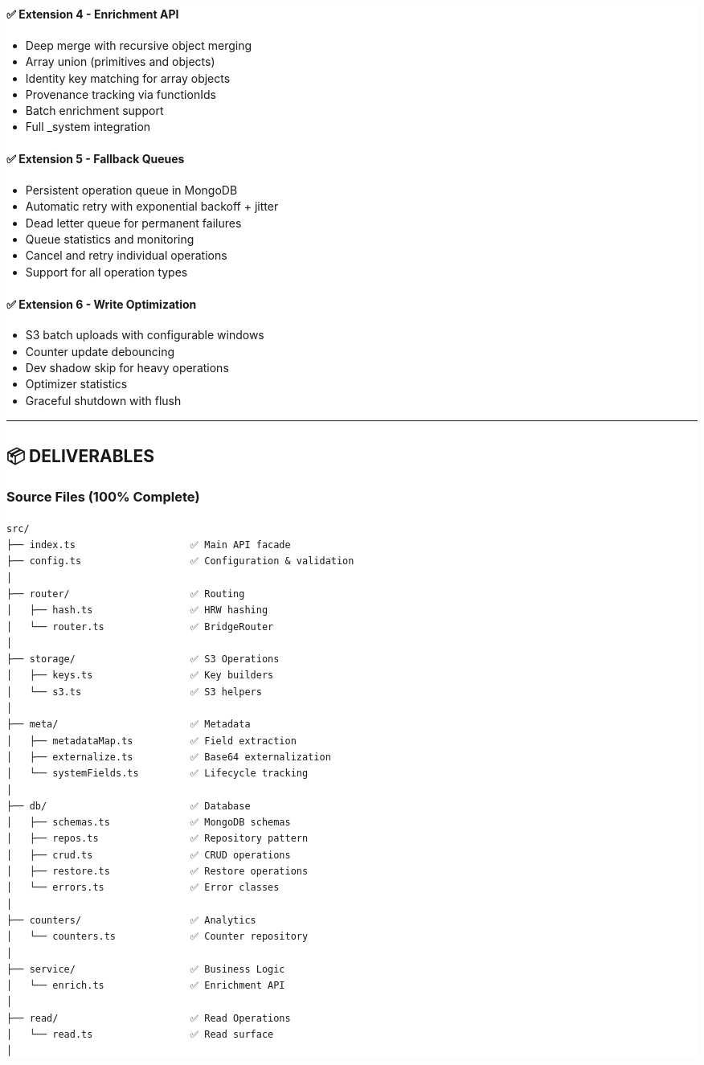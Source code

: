 #### ✅ Extension 4 - Enrichment API
- Deep merge with recursive object merging
- Array union (primitives and objects)
- Identity key matching for array objects
- Provenance tracking via functionIds
- Batch enrichment support
- Full _system integration

#### ✅ Extension 5 - Fallback Queues
- Persistent operation queue in MongoDB
- Automatic retry with exponential backoff + jitter
- Dead letter queue for permanent failures
- Queue statistics and monitoring
- Cancel and retry individual operations
- Support for all operation types

#### ✅ Extension 6 - Write Optimization
- S3 batch uploads with configurable windows
- Counter update debouncing
- Dev shadow skip for heavy operations
- Optimizer statistics
- Graceful shutdown with flush

---

## 📦 DELIVERABLES

### **Source Files (100% Complete)**

```
src/
├── index.ts                    ✅ Main API facade
├── config.ts                   ✅ Configuration & validation
│
├── router/                     ✅ Routing
│   ├── hash.ts                 ✅ HRW hashing
│   └── router.ts               ✅ BridgeRouter
│
├── storage/                    ✅ S3 Operations
│   ├── keys.ts                 ✅ Key builders
│   └── s3.ts                   ✅ S3 helpers
│
├── meta/                       ✅ Metadata
│   ├── metadataMap.ts          ✅ Field extraction
│   ├── externalize.ts          ✅ Base64 externalization
│   └── systemFields.ts         ✅ Lifecycle tracking
│
├── db/                         ✅ Database
│   ├── schemas.ts              ✅ MongoDB schemas
│   ├── repos.ts                ✅ Repository pattern
│   ├── crud.ts                 ✅ CRUD operations
│   ├── restore.ts              ✅ Restore operations
│   └── errors.ts               ✅ Error classes
│
├── counters/                   ✅ Analytics
│   └── counters.ts             ✅ Counter repository
│
├── service/                    ✅ Business Logic
│   └── enrich.ts               ✅ Enrichment API
│
├── read/                       ✅ Read Operations
│   └── read.ts                 ✅ Read surface
│
```